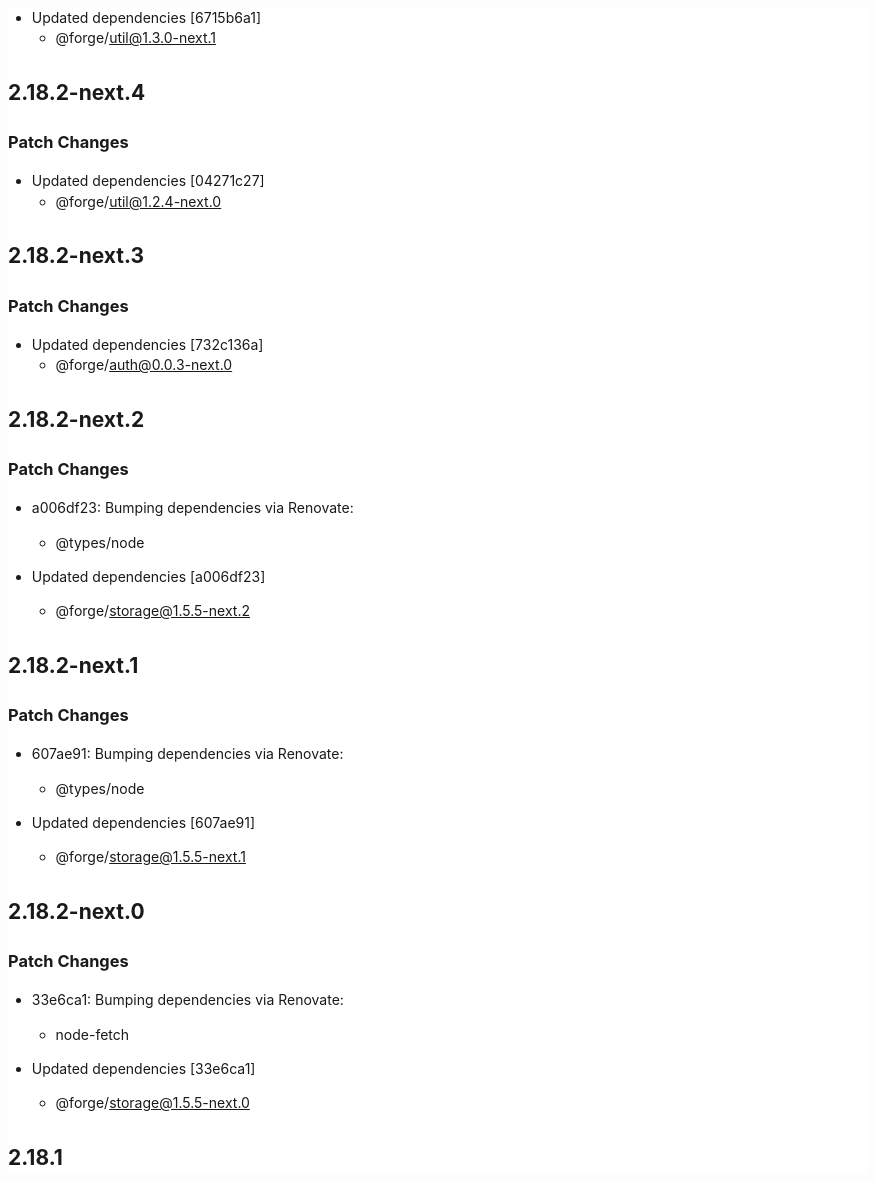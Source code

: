 - Updated dependencies [6715b6a1]
  - @forge/util@1.3.0-next.1

## 2.18.2-next.4

### Patch Changes

- Updated dependencies [04271c27]
  - @forge/util@1.2.4-next.0

## 2.18.2-next.3

### Patch Changes

- Updated dependencies [732c136a]
  - @forge/auth@0.0.3-next.0

## 2.18.2-next.2

### Patch Changes

- a006df23: Bumping dependencies via Renovate:

  - @types/node

- Updated dependencies [a006df23]
  - @forge/storage@1.5.5-next.2

## 2.18.2-next.1

### Patch Changes

- 607ae91: Bumping dependencies via Renovate:

  - @types/node

- Updated dependencies [607ae91]
  - @forge/storage@1.5.5-next.1

## 2.18.2-next.0

### Patch Changes

- 33e6ca1: Bumping dependencies via Renovate:

  - node-fetch

- Updated dependencies [33e6ca1]
  - @forge/storage@1.5.5-next.0

## 2.18.1
